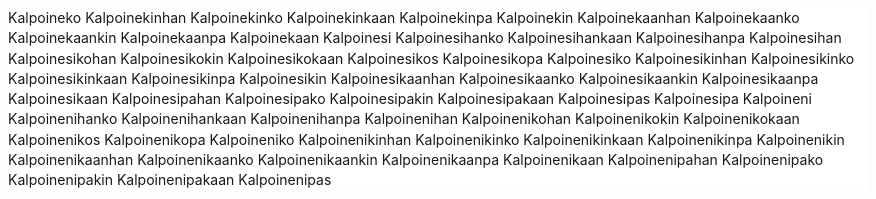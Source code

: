 Kalpoineko
Kalpoinekinhan
Kalpoinekinko
Kalpoinekinkaan
Kalpoinekinpa
Kalpoinekin
Kalpoinekaanhan
Kalpoinekaanko
Kalpoinekaankin
Kalpoinekaanpa
Kalpoinekaan
Kalpoinesi
Kalpoinesihanko
Kalpoinesihankaan
Kalpoinesihanpa
Kalpoinesihan
Kalpoinesikohan
Kalpoinesikokin
Kalpoinesikokaan
Kalpoinesikos
Kalpoinesikopa
Kalpoinesiko
Kalpoinesikinhan
Kalpoinesikinko
Kalpoinesikinkaan
Kalpoinesikinpa
Kalpoinesikin
Kalpoinesikaanhan
Kalpoinesikaanko
Kalpoinesikaankin
Kalpoinesikaanpa
Kalpoinesikaan
Kalpoinesipahan
Kalpoinesipako
Kalpoinesipakin
Kalpoinesipakaan
Kalpoinesipas
Kalpoinesipa
Kalpoineni
Kalpoinenihanko
Kalpoinenihankaan
Kalpoinenihanpa
Kalpoinenihan
Kalpoinenikohan
Kalpoinenikokin
Kalpoinenikokaan
Kalpoinenikos
Kalpoinenikopa
Kalpoineniko
Kalpoinenikinhan
Kalpoinenikinko
Kalpoinenikinkaan
Kalpoinenikinpa
Kalpoinenikin
Kalpoinenikaanhan
Kalpoinenikaanko
Kalpoinenikaankin
Kalpoinenikaanpa
Kalpoinenikaan
Kalpoinenipahan
Kalpoinenipako
Kalpoinenipakin
Kalpoinenipakaan
Kalpoinenipas